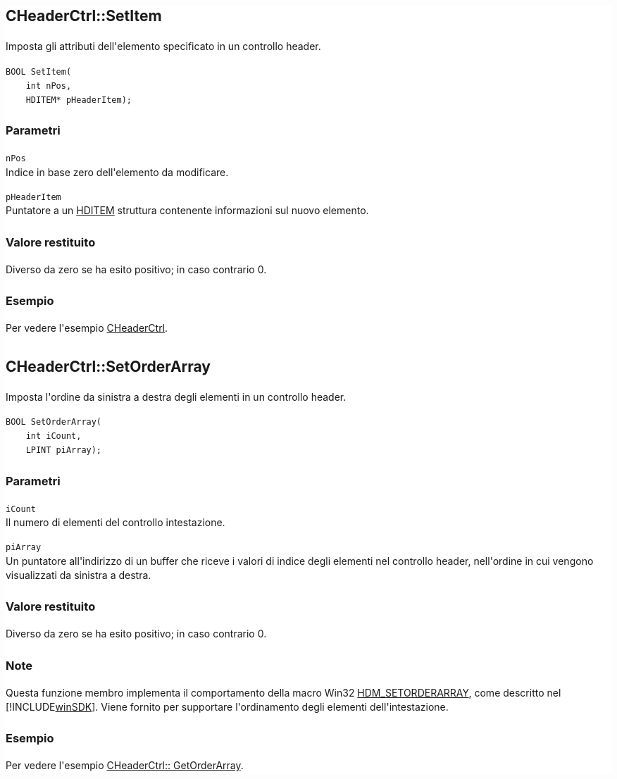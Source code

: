 ##  <a name="setitem"></a>CHeaderCtrl::SetItem  
 Imposta gli attributi dell'elemento specificato in un controllo header.  
  
```  
BOOL SetItem(
    int nPos,  
    HDITEM* pHeaderItem);
```  
  
### <a name="parameters"></a>Parametri  
 `nPos`  
 Indice in base zero dell'elemento da modificare.  
  
 `pHeaderItem`  
 Puntatore a un [HDITEM](http://msdn.microsoft.com/library/windows/desktop/bb775247) struttura contenente informazioni sul nuovo elemento.  
  
### <a name="return-value"></a>Valore restituito  
 Diverso da zero se ha esito positivo; in caso contrario 0.  
  
### <a name="example"></a>Esempio  
  Per vedere l'esempio [CHeaderCtrl](#getitem).  
  
##  <a name="setorderarray"></a>CHeaderCtrl::SetOrderArray  
 Imposta l'ordine da sinistra a destra degli elementi in un controllo header.  
  
```  
BOOL SetOrderArray(
    int iCount,  
    LPINT piArray);
```  
  
### <a name="parameters"></a>Parametri  
 `iCount`  
 Il numero di elementi del controllo intestazione.  
  
 `piArray`  
 Un puntatore all'indirizzo di un buffer che riceve i valori di indice degli elementi nel controllo header, nell'ordine in cui vengono visualizzati da sinistra a destra.  
  
### <a name="return-value"></a>Valore restituito  
 Diverso da zero se ha esito positivo; in caso contrario 0.  
  
### <a name="remarks"></a>Note  
 Questa funzione membro implementa il comportamento della macro Win32 [HDM_SETORDERARRAY](http://msdn.microsoft.com/library/windows/desktop/bb775369), come descritto nel [!INCLUDE[winSDK](../../atl/includes/winsdk_md.md)]. Viene fornito per supportare l'ordinamento degli elementi dell'intestazione.  
  
### <a name="example"></a>Esempio  
  Per vedere l'esempio [CHeaderCtrl:: GetOrderArray](#getorderarray).  
  